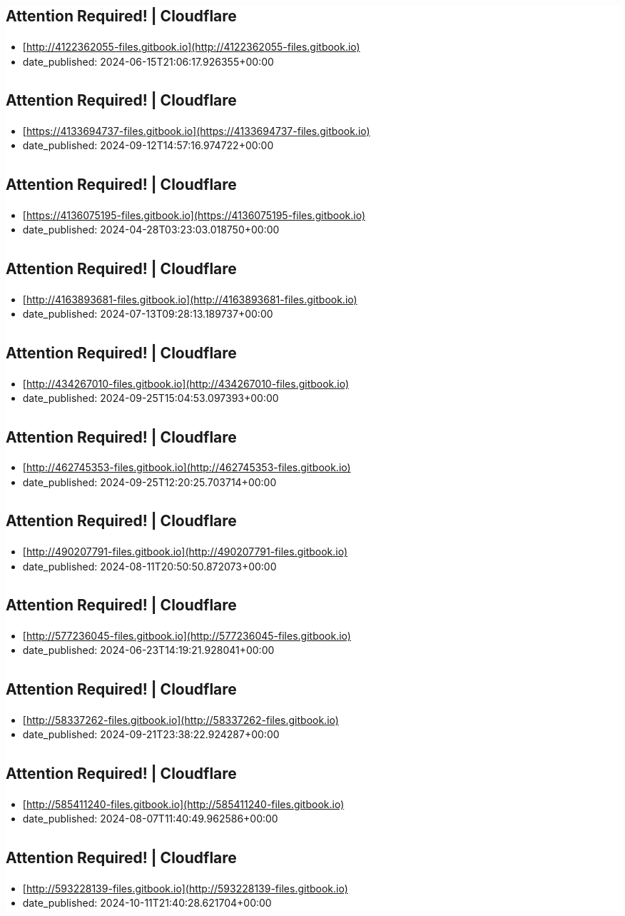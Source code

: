  ## Attention Required! | Cloudflare
 - [http://4122362055-files.gitbook.io](http://4122362055-files.gitbook.io)
 - date_published: 2024-06-15T21:06:17.926355+00:00

 ## Attention Required! | Cloudflare
 - [https://4133694737-files.gitbook.io](https://4133694737-files.gitbook.io)
 - date_published: 2024-09-12T14:57:16.974722+00:00

 ## Attention Required! | Cloudflare
 - [https://4136075195-files.gitbook.io](https://4136075195-files.gitbook.io)
 - date_published: 2024-04-28T03:23:03.018750+00:00

 ## Attention Required! | Cloudflare
 - [http://4163893681-files.gitbook.io](http://4163893681-files.gitbook.io)
 - date_published: 2024-07-13T09:28:13.189737+00:00

 ## Attention Required! | Cloudflare
 - [http://434267010-files.gitbook.io](http://434267010-files.gitbook.io)
 - date_published: 2024-09-25T15:04:53.097393+00:00

 ## Attention Required! | Cloudflare
 - [http://462745353-files.gitbook.io](http://462745353-files.gitbook.io)
 - date_published: 2024-09-25T12:20:25.703714+00:00

 ## Attention Required! | Cloudflare
 - [http://490207791-files.gitbook.io](http://490207791-files.gitbook.io)
 - date_published: 2024-08-11T20:50:50.872073+00:00

 ## Attention Required! | Cloudflare
 - [http://577236045-files.gitbook.io](http://577236045-files.gitbook.io)
 - date_published: 2024-06-23T14:19:21.928041+00:00

 ## Attention Required! | Cloudflare
 - [http://58337262-files.gitbook.io](http://58337262-files.gitbook.io)
 - date_published: 2024-09-21T23:38:22.924287+00:00

 ## Attention Required! | Cloudflare
 - [http://585411240-files.gitbook.io](http://585411240-files.gitbook.io)
 - date_published: 2024-08-07T11:40:49.962586+00:00

 ## Attention Required! | Cloudflare
 - [http://593228139-files.gitbook.io](http://593228139-files.gitbook.io)
 - date_published: 2024-10-11T21:40:28.621704+00:00
